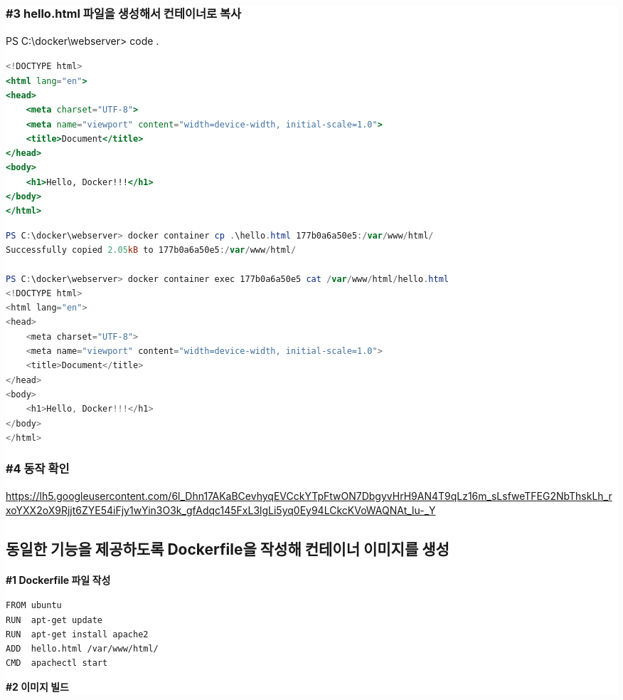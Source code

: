 ### **#3 hello.html 파일을 생성해서 컨테이너로 복사**

PS C:\docker\webserver> code .

```jsx
<!DOCTYPE html>
<html lang="en">
<head>
    <meta charset="UTF-8">
    <meta name="viewport" content="width=device-width, initial-scale=1.0">
    <title>Document</title>
</head>
<body>
    <h1>Hello, Docker!!!</h1>
</body>
</html>
```

```powershell
PS C:\docker\webserver> docker container cp .\hello.html 177b0a6a50e5:/var/www/html/
Successfully copied 2.05kB to 177b0a6a50e5:/var/www/html/

PS C:\docker\webserver> docker container exec 177b0a6a50e5 cat /var/www/html/hello.html
<!DOCTYPE html>
<html lang="en">
<head>
    <meta charset="UTF-8">
    <meta name="viewport" content="width=device-width, initial-scale=1.0">
    <title>Document</title>
</head>
<body>
    <h1>Hello, Docker!!!</h1>
</body>
</html>
```

### **#4 동작 확인**

https://lh5.googleusercontent.com/6l_Dhn17AKaBCevhyqEVCckYTpFtwON7DbgyvHrH9AN4T9qLz16m_sLsfweTFEG2NbThskLh_rxoYXX2oX9Rjjt6ZYE54iFjy1wYin3O3k_gfAdqc145FxL3lgLi5yq0Ey94LCkcKVoWAQNAt_lu-_Y

## **동일한 기능을 제공하도록 Dockerfile을 작성해 컨테이너 이미지를 생성**

**#1 Dockerfile 파일 작성**

```docker
FROM ubuntu
RUN  apt-get update
RUN  apt-get install apache2
ADD  hello.html /var/www/html/
CMD  apachectl start
```

**#2 이미지 빌드**
